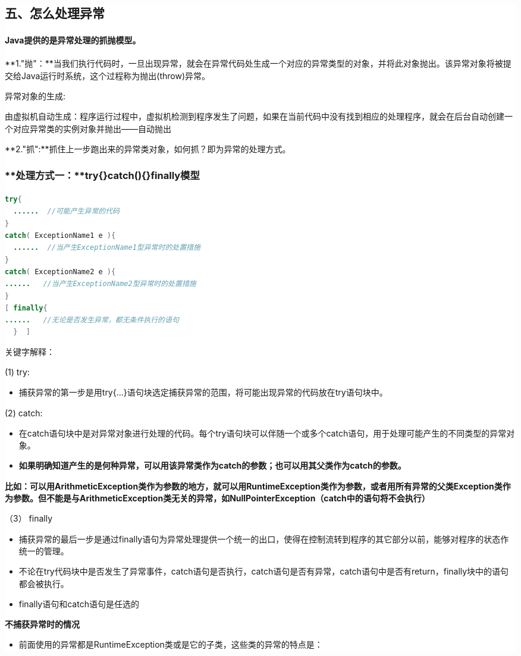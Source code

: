 

## 五、怎么处理异常		    

#### Java提供的是异常处理的抓抛模型。

**1."抛"：**当我们执行代码时，一旦出现异常，就会在异常代码处生成一个对应的异常类型的对象，并将此对象抛出。该异常对象将被提交给Java运行时系统，这个过程称为抛出(throw)异常。

异常对象的生成:

由虚拟机自动生成：程序运行过程中，虚拟机检测到程序发生了问题，如果在当前代码中没有找到相应的处理程序，就会在后台自动创建一个对应异常类的实例对象并抛出——自动抛出

**2."抓":**抓住上一步跑出来的异常类对象，如何抓？即为异常的处理方式。

### **处理方式一：**try{}catch(){}finally模型

```java
try{
  ......  //可能产生异常的代码
}
catch( ExceptionName1 e ){
  ......  //当产生ExceptionName1型异常时的处置措施
}
catch( ExceptionName2 e ){
......   //当产生ExceptionName2型异常时的处置措施
} 
[ finally{
......   //无论是否发生异常，都无条件执行的语句
  }  ]

```

关键字解释：

(1) try:

- 捕获异常的第一步是用try{…}语句块选定捕获异常的范围，将可能出现异常的代码放在try语句块中。

(2) catch:

- 在catch语句块中是对异常对象进行处理的代码。每个try语句块可以伴随一个或多个catch语句，用于处理可能产生的不同类型的异常对象。


- **如果明确知道产生的是何种异常，可以用该异常类作为catch的参数；也可以用其父类作为catch的参数。**

​       **比如：可以用ArithmeticException类作为参数的地方，就可以用RuntimeException类作为参数，或者用所有异常的父类Exception类作为参数。但不能是与ArithmeticException类无关的异常，如NullPointerException（catch中的语句将不会执行）**

（3） finally

- 捕获异常的最后一步是通过finally语句为异常处理提供一个统一的出口，使得在控制流转到程序的其它部分以前，能够对程序的状态作统一的管理。


- 不论在try代码块中是否发生了异常事件，catch语句是否执行，catch语句是否有异常，catch语句中是否有return，finally块中的语句都会被执行。


- finally语句和catch语句是任选的

**不捕获异常时的情况**

- 前面使用的异常都是RuntimeException类或是它的子类，这些类的异常的特点是：
